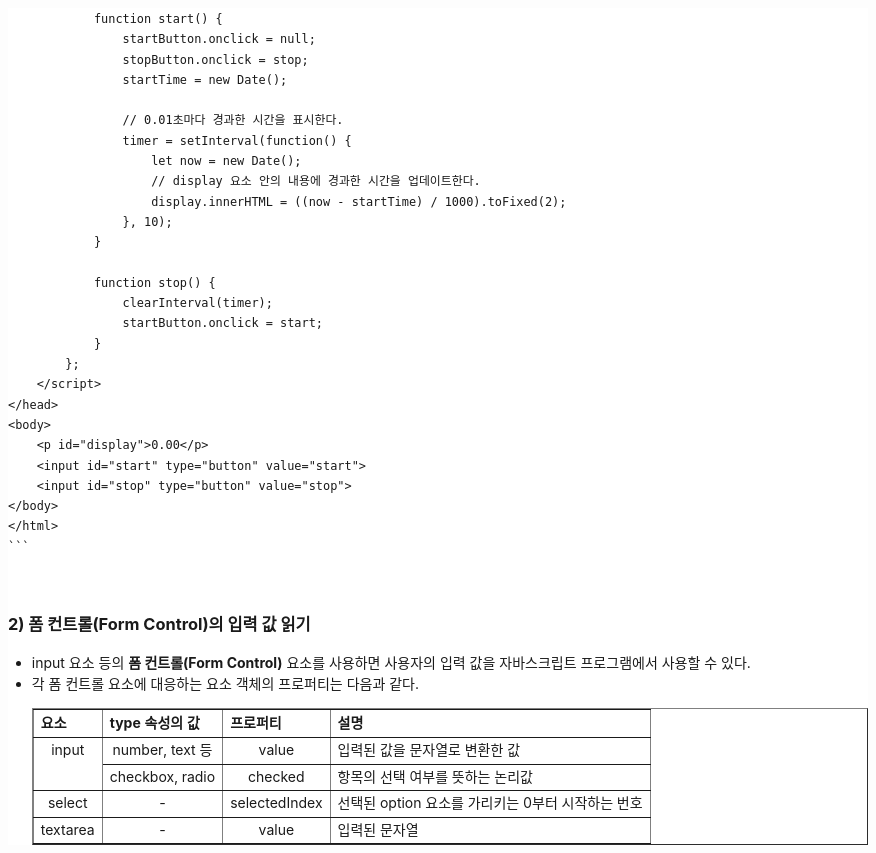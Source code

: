                 function start() {
                    startButton.onclick = null;
                    stopButton.onclick = stop;
                    startTime = new Date();

                    // 0.01초마다 경과한 시간을 표시한다.
                    timer = setInterval(function() {
                        let now = new Date();
                        // display 요소 안의 내용에 경과한 시간을 업데이트한다.
                        display.innerHTML = ((now - startTime) / 1000).toFixed(2);
                    }, 10);
                }

                function stop() {
                    clearInterval(timer);
                    startButton.onclick = start;
                }
            };
        </script>
    </head>
    <body>
        <p id="display">0.00</p>
        <input id="start" type="button" value="start">
        <input id="stop" type="button" value="stop">
    </body>
    </html>
    ```  

</br>

### 2) **폼 컨트롤(Form Control)의 입력 값 읽기**
- input 요소 등의 **폼 컨트롤(Form Control)** 요소를 사용하면 사용자의 입력 값을 자바스크립트 프로그램에서 사용할 수 있다.  
- 각 폼 컨트롤 요소에 대응하는 요소 객체의 프로퍼티는 다음과 같다.
    <table border="1">
        <tr>
            <th>요소</th>
            <th>type 속성의 값</th>
            <th>프로퍼티</th>
            <th>설명</th>
        </tr>
        <tr>
            <td rowspan="2" align="center">input</td>
            <td align="center">number, text 등</td>
            <td align="center">value</td>
            <td>입력된 값을 문자열로 변환한 값</td>
        </tr>
        <tr>
            <td align="center">checkbox, radio</td>
            <td align="center">checked</td>
            <td>항목의 선택 여부를 뜻하는 논리값</td>
        </tr>
        <tr>
            <td align="center">select</td>
            <td align="center">-</td>
            <td align="center">selectedIndex</td>
            <td>선택된 option 요소를 가리키는 0부터 시작하는 번호</td>
        </tr>
        <tr>
            <td align="center">textarea</td>
            <td align="center">-</td>
            <td align="center">value</td>
            <td>입력된 문자열</td>
        </tr>
    </table>  
